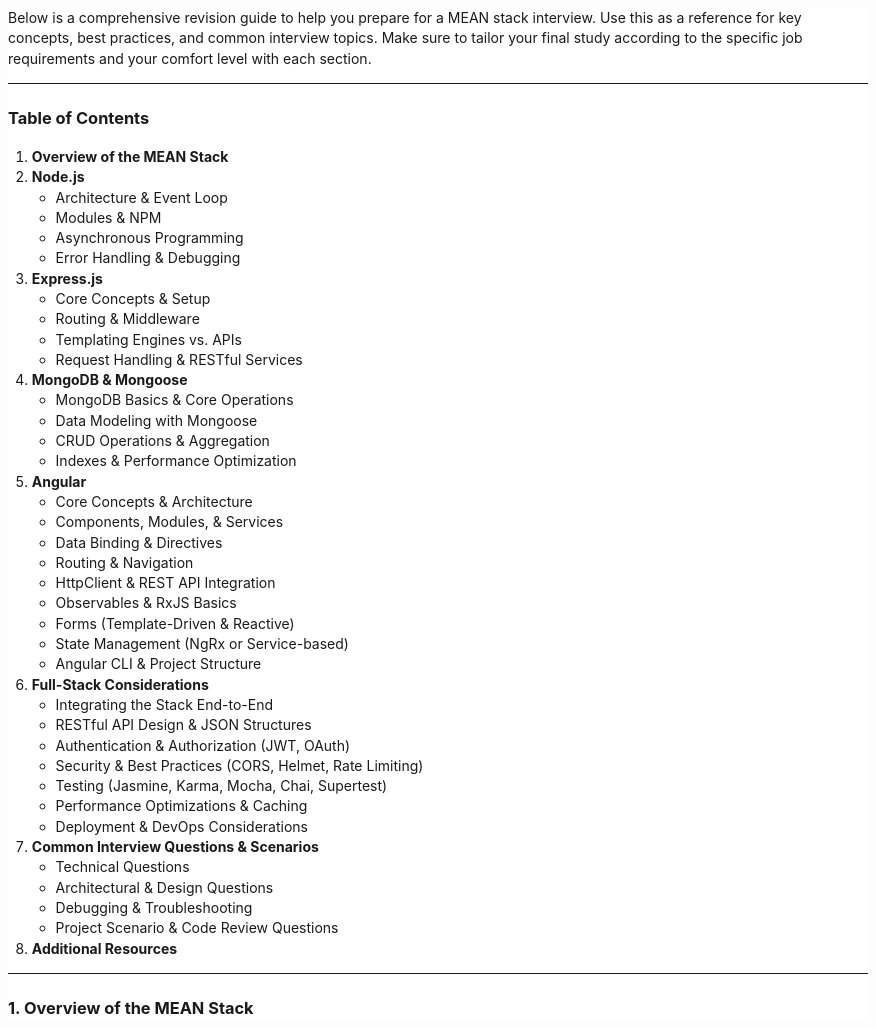 Below is a comprehensive revision guide to help you prepare for a MEAN stack interview. Use this as a reference for key concepts, best practices, and common interview topics. Make sure to tailor your final study according to the specific job requirements and your comfort level with each section.

---

### Table of Contents

1. **Overview of the MEAN Stack**  
2. **Node.js**  
    - Architecture & Event Loop  
    - Modules & NPM  
    - Asynchronous Programming  
    - Error Handling & Debugging  
3. **Express.js**  
    - Core Concepts & Setup  
    - Routing & Middleware  
    - Templating Engines vs. APIs  
    - Request Handling & RESTful Services  
4. **MongoDB & Mongoose**  
    - MongoDB Basics & Core Operations  
    - Data Modeling with Mongoose  
    - CRUD Operations & Aggregation  
    - Indexes & Performance Optimization  
5. **Angular**  
    - Core Concepts & Architecture  
    - Components, Modules, & Services  
    - Data Binding & Directives  
    - Routing & Navigation  
    - HttpClient & REST API Integration  
    - Observables & RxJS Basics  
    - Forms (Template-Driven & Reactive)  
    - State Management (NgRx or Service-based)  
    - Angular CLI & Project Structure  
6. **Full-Stack Considerations**  
    - Integrating the Stack End-to-End  
    - RESTful API Design & JSON Structures  
    - Authentication & Authorization (JWT, OAuth)  
    - Security & Best Practices (CORS, Helmet, Rate Limiting)  
    - Testing (Jasmine, Karma, Mocha, Chai, Supertest)  
    - Performance Optimizations & Caching  
    - Deployment & DevOps Considerations  
7. **Common Interview Questions & Scenarios**  
    - Technical Questions  
    - Architectural & Design Questions  
    - Debugging & Troubleshooting  
    - Project Scenario & Code Review Questions
8. **Additional Resources**

---

### 1. Overview of the MEAN Stack
